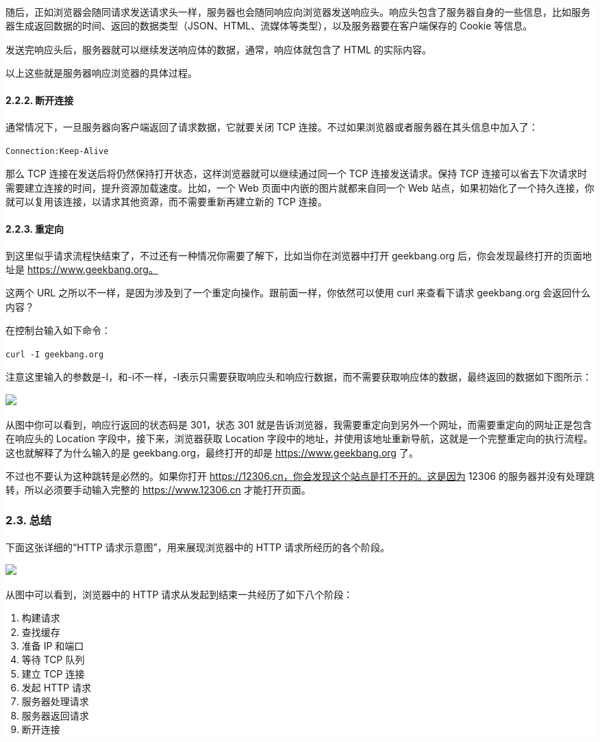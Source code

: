 
随后，正如浏览器会随同请求发送请求头一样，服务器也会随同响应向浏览器发送响应头。响应头包含了服务器自身的一些信息，比如服务器生成返回数据的时间、返回的数据类型（JSON、HTML、流媒体等类型），以及服务器要在客户端保存的 Cookie 等信息。


发送完响应头后，服务器就可以继续发送响应体的数据，通常，响应体就包含了 HTML 的实际内容。


以上这些就是服务器响应浏览器的具体过程。

#### 2.2.2. 断开连接

通常情况下，一旦服务器向客户端返回了请求数据，它就要关闭 TCP 连接。不过如果浏览器或者服务器在其头信息中加入了：

```
Connection:Keep-Alive 
```


那么 TCP 连接在发送后将仍然保持打开状态，这样浏览器就可以继续通过同一个 TCP 连接发送请求。保持 TCP 连接可以省去下次请求时需要建立连接的时间，提升资源加载速度。比如，一个 Web 页面中内嵌的图片就都来自同一个 Web 站点，如果初始化了一个持久连接，你就可以复用该连接，以请求其他资源，而不需要重新再建立新的 TCP 连接。


#### 2.2.3. 重定向

到这里似乎请求流程快结束了，不过还有一种情况你需要了解下，比如当你在浏览器中打开 geekbang.org 后，你会发现最终打开的页面地址是 https://www.geekbang.org。

这两个 URL 之所以不一样，是因为涉及到了一个重定向操作。跟前面一样，你依然可以使用 curl 来查看下请求 geekbang.org 会返回什么内容？

在控制台输入如下命令：


```
curl -I geekbang.org
```

注意这里输入的参数是-I，和-i不一样，-I表示只需要获取响应头和响应行数据，而不需要获取响应体的数据，最终返回的数据如下图所示：


<img src="https://static001.geekbang.org/resource/image/28/43/28d5796c6ab7faa619ed8f1bd17b0843.jpg?wh=2525*1130" width="600" />

从图中你可以看到，响应行返回的状态码是 301，状态 301 就是告诉浏览器，我需要重定向到另外一个网址，而需要重定向的网址正是包含在响应头的 Location 字段中，接下来，浏览器获取 Location 字段中的地址，并使用该地址重新导航，这就是一个完整重定向的执行流程。这也就解释了为什么输入的是 geekbang.org，最终打开的却是 https://www.geekbang.org 了。


不过也不要认为这种跳转是必然的。如果你打开 https://12306.cn，你会发现这个站点是打不开的。这是因为 12306 的服务器并没有处理跳转，所以必须要手动输入完整的 https://www.12306.cn 才能打开页面。

### 2.3. 总结

下面这张详细的“HTTP 请求示意图”，用来展现浏览器中的 HTTP 请求所经历的各个阶段。

<img src="https://static001.geekbang.org/resource/image/1b/6c/1b49976aca2c700883d48d927f48986c.png?wh=1142*423" width="600" />


从图中可以看到，浏览器中的 HTTP 请求从发起到结束一共经历了如下八个阶段：

1. 构建请求
2. 查找缓存
3. 准备 IP 和端口
4. 等待 TCP 队列
5. 建立 TCP 连接
6. 发起 HTTP 请求
7. 服务器处理请求
8. 服务器返回请求
9. 断开连接

